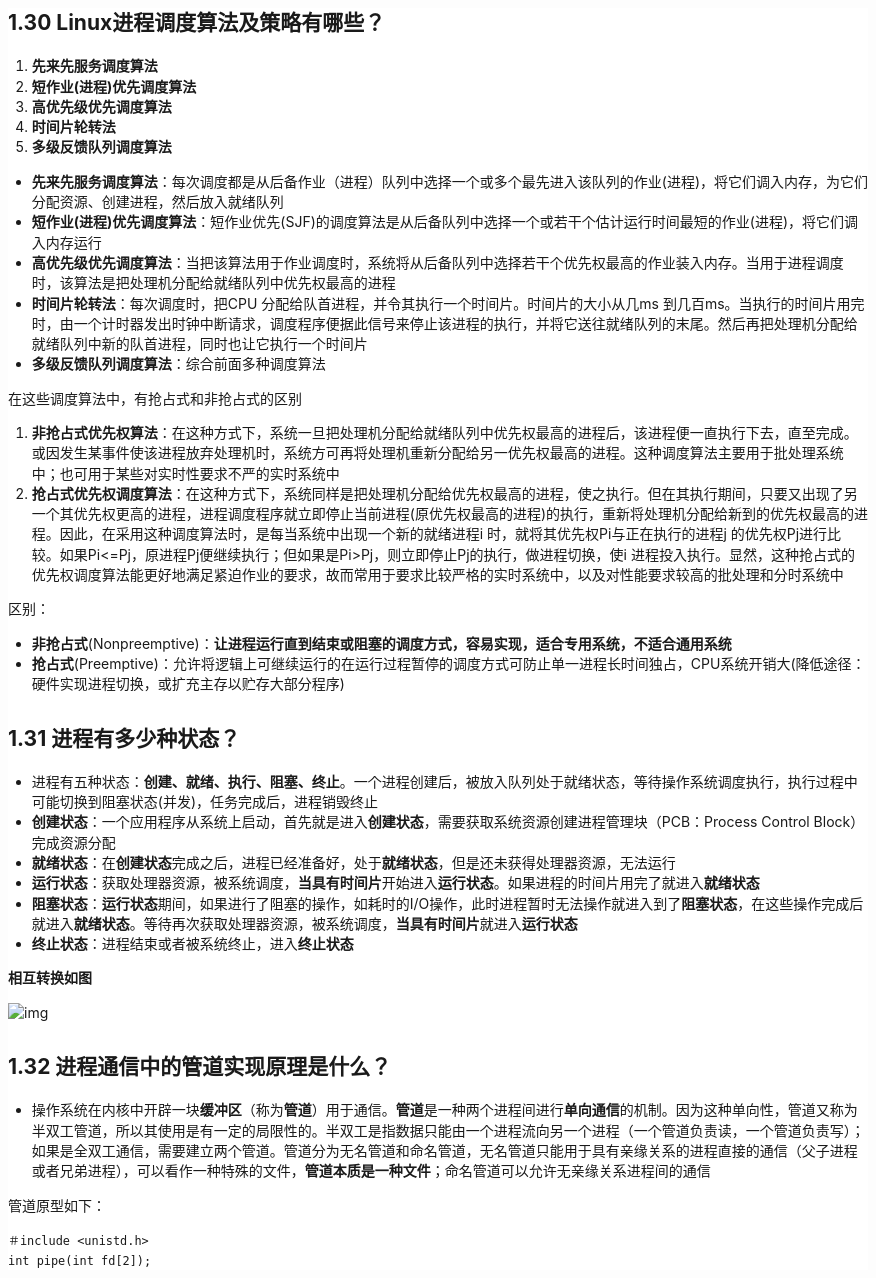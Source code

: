 ## 1.30 Linux进程调度算法及策略有哪些？

1. **先来先服务调度算法**
2. **短作业(进程)优先调度算法**
3. **高优先级优先调度算法**
4. **时间片轮转法**
5. **多级反馈队列调度算法**

- **先来先服务调度算法**：每次调度都是从后备作业（进程）队列中选择一个或多个最先进入该队列的作业(进程)，将它们调入内存，为它们分配资源、创建进程，然后放入就绪队列
- **短作业(进程)优先调度算法**：短作业优先(SJF)的调度算法是从后备队列中选择一个或若干个估计运行时间最短的作业(进程)，将它们调入内存运行
- **高优先级优先调度算法**：当把该算法用于作业调度时，系统将从后备队列中选择若干个优先权最高的作业装入内存。当用于进程调度时，该算法是把处理机分配给就绪队列中优先权最高的进程
- **时间片轮转法**：每次调度时，把CPU 分配给队首进程，并令其执行一个时间片。时间片的大小从几ms 到几百ms。当执行的时间片用完时，由一个计时器发出时钟中断请求，调度程序便据此信号来停止该进程的执行，并将它送往就绪队列的末尾。然后再把处理机分配给就绪队列中新的队首进程，同时也让它执行一个时间片
- **多级反馈队列调度算法**：综合前面多种调度算法

在这些调度算法中，有抢占式和非抢占式的区别

1. **非抢占式优先权算法**：在这种方式下，系统一旦把处理机分配给就绪队列中优先权最高的进程后，该进程便一直执行下去，直至完成。或因发生某事件使该进程放弃处理机时，系统方可再将处理机重新分配给另一优先权最高的进程。这种调度算法主要用于批处理系统中；也可用于某些对实时性要求不严的实时系统中
2. **抢占式优先权调度算法**：在这种方式下，系统同样是把处理机分配给优先权最高的进程，使之执行。但在其执行期间，只要又出现了另一个其优先权更高的进程，进程调度程序就立即停止当前进程(原优先权最高的进程)的执行，重新将处理机分配给新到的优先权最高的进程。因此，在采用这种调度算法时，是每当系统中出现一个新的就绪进程i 时，就将其优先权Pi与正在执行的进程j 的优先权Pj进行比较。如果Pi<=Pj，原进程Pj便继续执行；但如果是Pi>Pj，则立即停止Pj的执行，做进程切换，使i 进程投入执行。显然，这种抢占式的优先权调度算法能更好地满足紧迫作业的要求，故而常用于要求比较严格的实时系统中，以及对性能要求较高的批处理和分时系统中

区别：

- **非抢占式**(Nonpreemptive)：**让进程运行直到结束或阻塞的调度方式，容易实现，适合专用系统，不适合通用系统**
- **抢占式**(Preemptive)：允许将逻辑上可继续运行的在运行过程暂停的调度方式可防止单一进程长时间独占，CPU系统开销大(降低途径：硬件实现进程切换，或扩充主存以贮存大部分程序)

## 1.31 进程有多少种状态？

- 进程有五种状态：**创建、就绪、执行、阻塞、终止**。一个进程创建后，被放入队列处于就绪状态，等待操作系统调度执行，执行过程中可能切换到阻塞状态(并发)，任务完成后，进程销毁终止
- **创建状态**：一个应用程序从系统上启动，首先就是进入**创建状态**，需要获取系统资源创建进程管理块（PCB：Process Control Block）完成资源分配
- **就绪状态**：在**创建状态**完成之后，进程已经准备好，处于**就绪状态**，但是还未获得处理器资源，无法运行
- **运行状态**：获取处理器资源，被系统调度，**当具有时间片**开始进入**运行状态**。如果进程的时间片用完了就进入**就绪状态**
- **阻塞状态**：**运行状态**期间，如果进行了阻塞的操作，如耗时的I/O操作，此时进程暂时无法操作就进入到了**阻塞状态**，在这些操作完成后就进入**就绪状态**。等待再次获取处理器资源，被系统调度，**当具有时间片**就进入**运行状态**
- **终止状态**：进程结束或者被系统终止，进入**终止状态**

**相互转换如图**

![img](https://uploadfiles.nowcoder.com/images/20220225/4107856_1645788973468/EF1DD861EF4E1ADE47597626B52FFB00)

## 1.32 进程通信中的管道实现原理是什么？

- 操作系统在内核中开辟一块**缓冲区**（称为**管道**）用于通信。**管道**是一种两个进程间进行**单向通信**的机制。因为这种单向性，管道又称为半双工管道，所以其使用是有一定的局限性的。半双工是指数据只能由一个进程流向另一个进程（一个管道负责读，一个管道负责写）；如果是全双工通信，需要建立两个管道。管道分为无名管道和命名管道，无名管道只能用于具有亲缘关系的进程直接的通信（父子进程或者兄弟进程），可以看作一种特殊的文件，**管道本质是一种文件**；命名管道可以允许无亲缘关系进程间的通信

管道原型如下：

```
＃include <unistd.h>   
int pipe(int fd[2]);  
```
